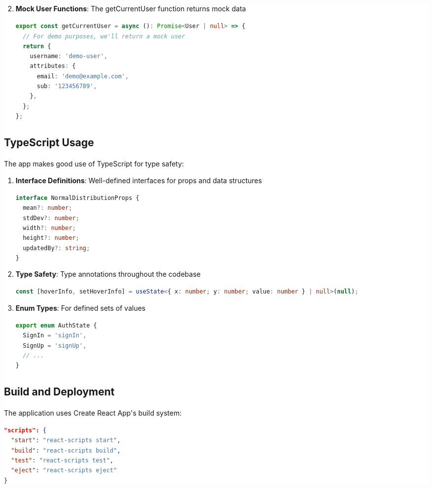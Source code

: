 2. **Mock User Functions**: The getCurrentUser function returns mock data
   ```typescript
   export const getCurrentUser = async (): Promise<User | null> => {
     // For demo purposes, we'll return a mock user
     return {
       username: 'demo-user',
       attributes: {
         email: 'demo@example.com',
         sub: '123456789',
       },
     };
   };
   ```

## TypeScript Usage

The app makes good use of TypeScript for type safety:

1. **Interface Definitions**: Well-defined interfaces for props and data structures
   ```typescript
   interface NormalDistributionProps {
     mean?: number;
     stdDev?: number;
     width?: number;
     height?: number;
     updatedBy?: string;
   }
   ```

2. **Type Safety**: Type annotations throughout the codebase
   ```typescript
   const [hoverInfo, setHoverInfo] = useState<{ x: number; y: number; value: number } | null>(null);
   ```

3. **Enum Types**: For defined sets of values
   ```typescript
   export enum AuthState {
     SignIn = 'signIn',
     SignUp = 'signUp',
     // ...
   }
   ```

## Build and Deployment

The application uses Create React App's build system:

```json
"scripts": {
  "start": "react-scripts start",
  "build": "react-scripts build",
  "test": "react-scripts test",
  "eject": "react-scripts eject"
}
```
